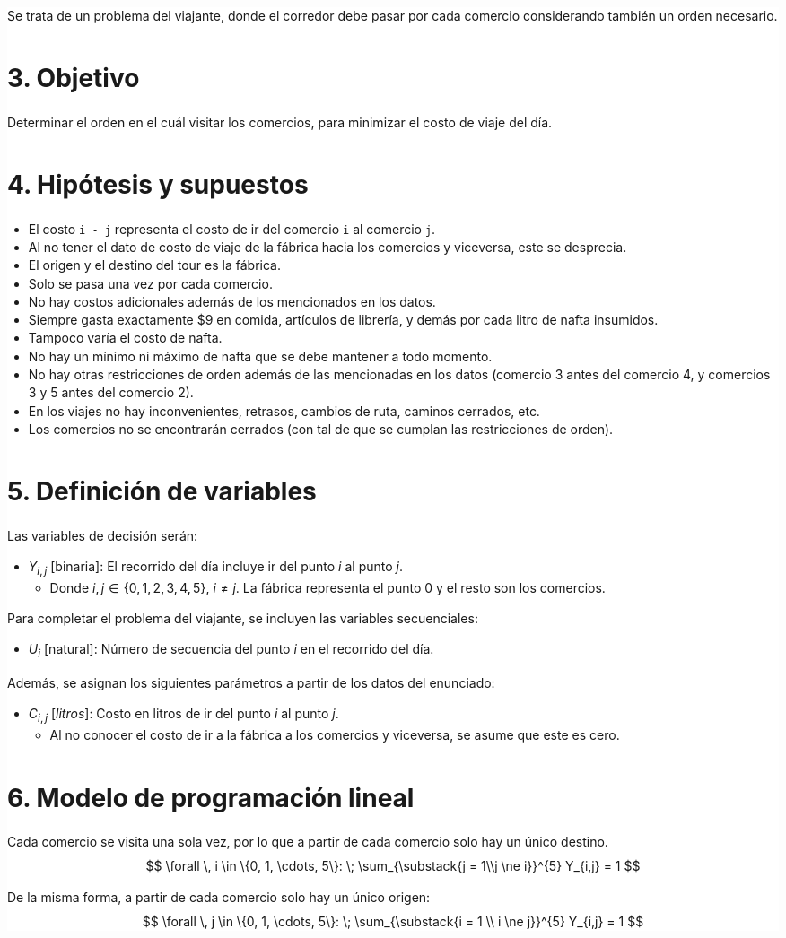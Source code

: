 Se trata de un problema del viajante, donde el corredor debe pasar por cada comercio considerando también un orden necesario.

# 3. Objetivo

Determinar el orden en el cuál visitar los comercios, para minimizar el costo de viaje del día.

# 4. Hipótesis y supuestos

- El costo `i - j` representa el costo de ir del comercio `i` al comercio `j`.
- Al no tener el dato de costo de viaje de la fábrica hacia los comercios y viceversa, este se desprecia.
- El origen y el destino del tour es la fábrica.
- Solo se pasa una vez por cada comercio.
- No hay costos adicionales además de los mencionados en los datos.
- Siempre gasta exactamente $9 en comida, artículos de librería, y demás por cada litro de nafta insumidos.
- Tampoco varía el costo de nafta.
- No hay un mínimo ni máximo de nafta que se debe mantener a todo momento.
- No hay otras restricciones de orden además de las mencionadas en los datos (comercio 3 antes del comercio 4, y comercios 3 y 5 antes del comercio 2).
- En los viajes no hay inconvenientes, retrasos, cambios de ruta, caminos cerrados, etc.
- Los comercios no se encontrarán cerrados (con tal de que se cumplan las restricciones de orden).

# 5. Definición de variables

Las variables de decisión serán:

- $Y_{i,j}$ [binaria]: El recorrido del día incluye ir del punto $i$ al punto $j$.
  - Donde $i, j \in \{0, 1, 2, 3, 4, 5\}$, $i \ne j$. La fábrica representa el punto $0$ y el resto son los comercios.

Para completar el problema del viajante, se incluyen las variables secuenciales:

- $U_i$ [natural]: Número de secuencia del punto $i$ en el recorrido del día.

Además, se asignan los siguientes parámetros a partir de los datos del enunciado:

- $C_{i,j}$ [$litros$]: Costo en litros de ir del punto $i$ al punto $j$.
  - Al no conocer el costo de ir a la fábrica a los comercios y viceversa, se asume que este es cero.

# 6. Modelo de programación lineal

Cada comercio se visita una sola vez, por lo que a partir de cada comercio solo hay un único destino.
$$
\forall \, i \in \{0, 1, \cdots, 5\}: \; \sum_{\substack{j = 1\\j \ne i}}^{5} Y_{i,j} = 1
$$

De la misma forma, a partir de cada comercio solo hay un único origen:
$$
\forall \, j \in \{0, 1, \cdots, 5\}: \; \sum_{\substack{i = 1 \\ i \ne j}}^{5} Y_{i,j} = 1
$$

